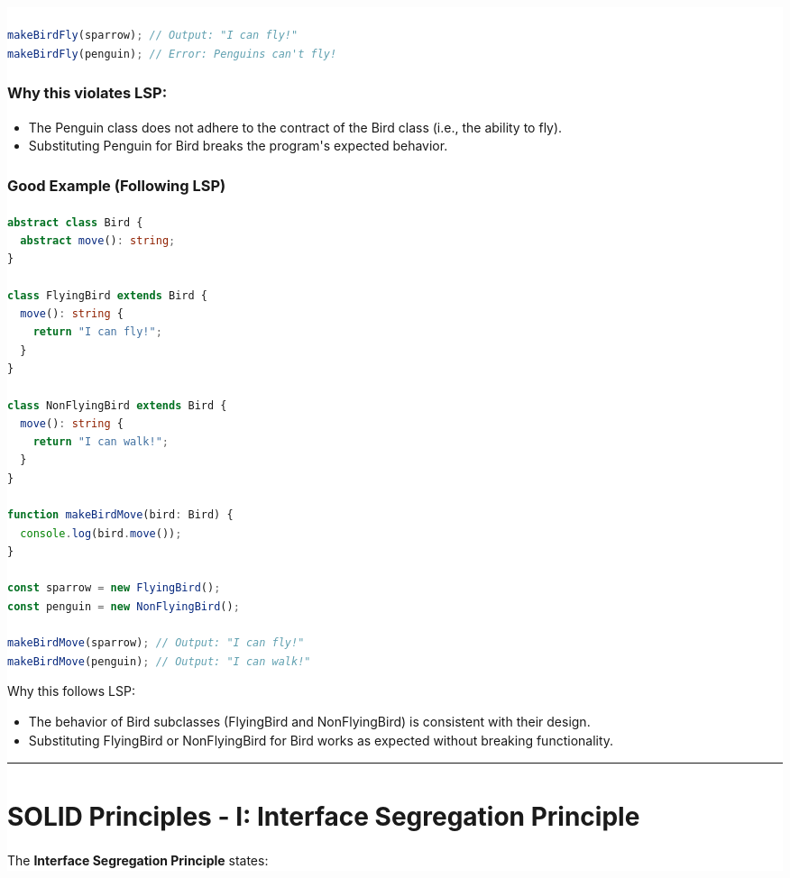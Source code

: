 ```typescript

makeBirdFly(sparrow); // Output: "I can fly!"
makeBirdFly(penguin); // Error: Penguins can't fly!
```

### Why this violates LSP:

- The Penguin class does not adhere to the contract of the Bird class (i.e., the ability to fly).
- Substituting Penguin for Bird breaks the program's expected behavior.

### Good Example (Following LSP)

```typescript
abstract class Bird {
  abstract move(): string;
}

class FlyingBird extends Bird {
  move(): string {
    return "I can fly!";
  }
}

class NonFlyingBird extends Bird {
  move(): string {
    return "I can walk!";
  }
}

function makeBirdMove(bird: Bird) {
  console.log(bird.move());
}

const sparrow = new FlyingBird();
const penguin = new NonFlyingBird();

makeBirdMove(sparrow); // Output: "I can fly!"
makeBirdMove(penguin); // Output: "I can walk!"
```

Why this follows LSP:

- The behavior of Bird subclasses (FlyingBird and NonFlyingBird) is consistent with their design.
- Substituting FlyingBird or NonFlyingBird for Bird works as expected without breaking functionality.

---

# SOLID Principles - I: Interface Segregation Principle

The **Interface Segregation Principle** states:
